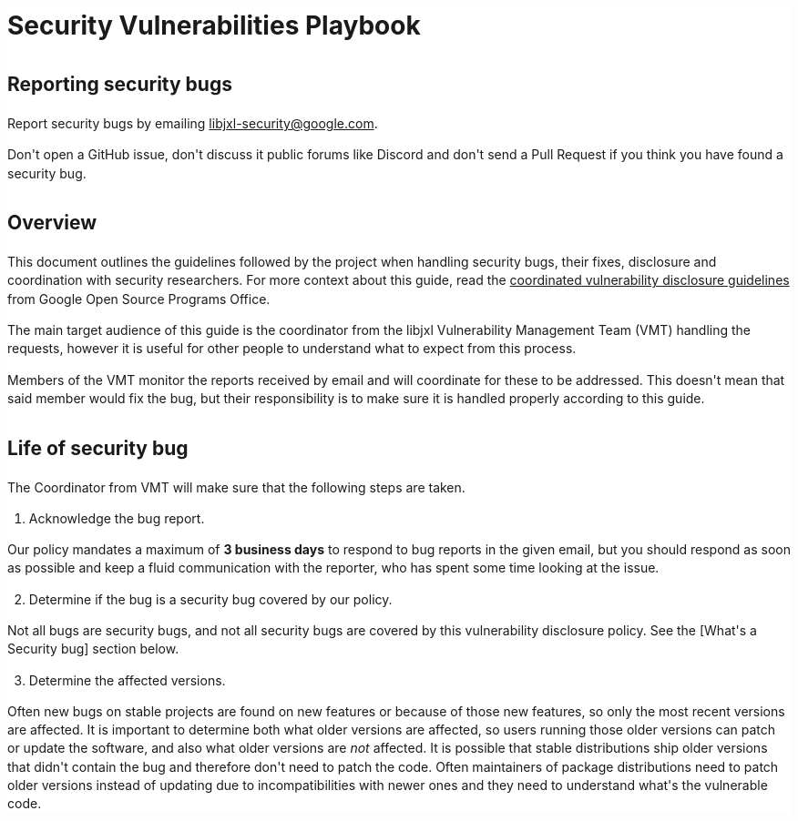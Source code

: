 # Security Vulnerabilities Playbook

## Reporting security bugs

Report security bugs by emailing libjxl-security@google.com.

Don't open a GitHub issue, don't discuss it public forums like Discord and don't
send a Pull Request if you think you have found a security bug.

## Overview

This document outlines the guidelines followed by the project when handling
security bugs, their fixes, disclosure and coordination with security
researchers. For more context about this guide, read the [coordinated
vulnerability disclosure
guidelines](https://github.com/google/oss-vulnerability-guide/blob/main/guide.md)
from Google Open Source Programs Office.

The main target audience of this guide is the coordinator from the libjxl
Vulnerability Management Team (VMT) handling the requests, however it is useful
for other people to understand what to expect from this process.

Members of the VMT monitor the reports received by email and will coordinate
for these to be addressed. This doesn't mean that said member would fix the bug,
but their responsibility is to make sure it is handled properly according to
this guide.

## Life of security bug

The Coordinator from VMT will make sure that the following steps are taken.

1. Acknowledge the bug report.

Our policy mandates a maximum of **3 business days** to respond to bug reports
in the given email, but you should respond as soon as possible and keep a fluid
communication with the reporter, who has spent some time looking at the issue.

2. Determine if the bug is a security bug covered by our policy.

Not all bugs are security bugs, and not all security bugs are covered by this
vulnerability disclosure policy. See the [What's a Security bug] section below.

3. Determine the affected versions.

Often new bugs on stable projects are found on new features or because of those
new features, so only the most recent versions are affected. It is important to
determine both what older versions are affected, so users running those older
versions can patch or update the software, and also what older versions are
*not* affected. It is possible that stable distributions ship older versions
that didn't contain the bug and therefore don't need to patch the code. Often
maintainers of package distributions need to patch older versions instead of
updating due to incompatibilities with newer ones and they need to understand
what's the vulnerable code.
